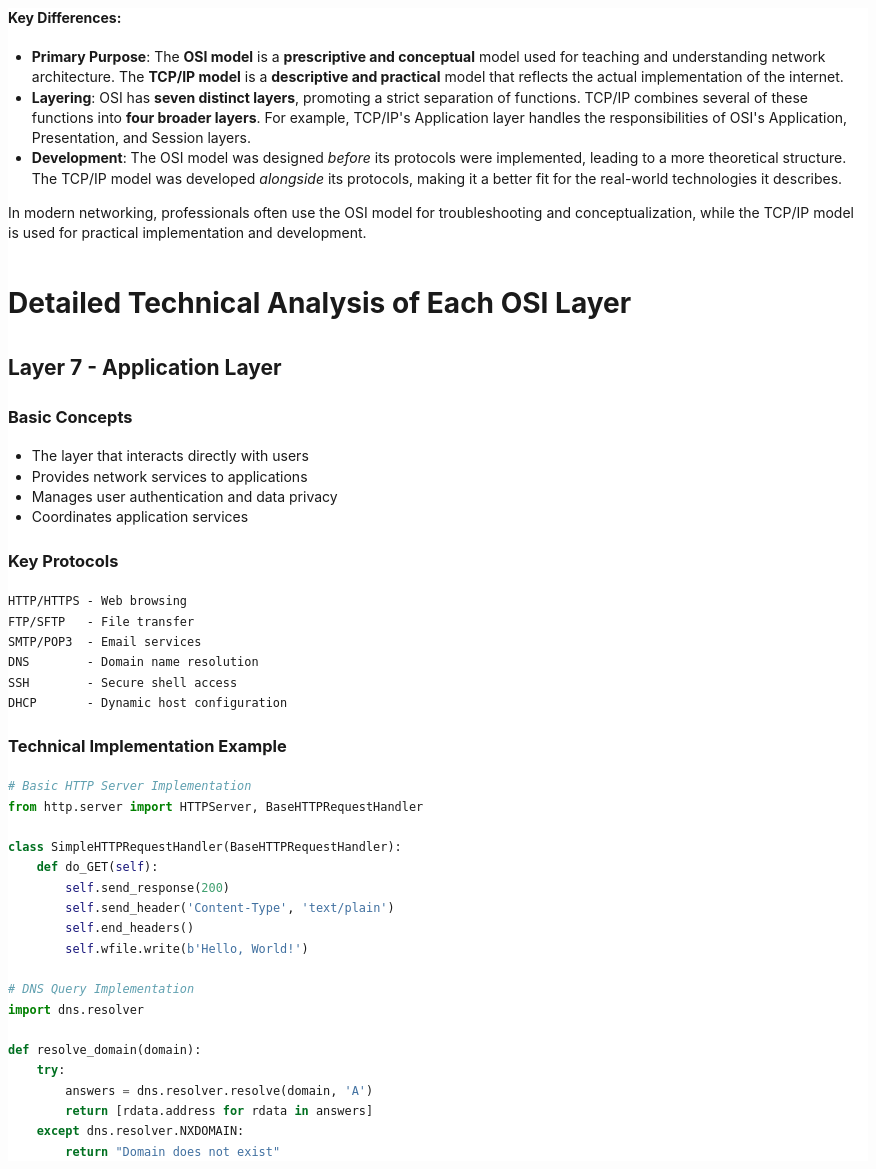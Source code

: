 #### Key Differences:

* **Primary Purpose**: The **OSI model** is a **prescriptive and conceptual** model used for teaching and understanding network architecture. The **TCP/IP model** is a **descriptive and practical** model that reflects the actual implementation of the internet.
* **Layering**: OSI has **seven distinct layers**, promoting a strict separation of functions. TCP/IP combines several of these functions into **four broader layers**. For example, TCP/IP's Application layer handles the responsibilities of OSI's Application, Presentation, and Session layers.
* **Development**: The OSI model was designed *before* its protocols were implemented, leading to a more theoretical structure. The TCP/IP model was developed *alongside* its protocols, making it a better fit for the real-world technologies it describes.

In modern networking, professionals often use the OSI model for troubleshooting and conceptualization, while the TCP/IP model is used for practical implementation and development.

# Detailed Technical Analysis of Each OSI Layer  

## Layer 7 - Application Layer  

### Basic Concepts  
- The layer that interacts directly with users  
- Provides network services to applications  
- Manages user authentication and data privacy  
- Coordinates application services  

### Key Protocols  
```plaintext
HTTP/HTTPS - Web browsing  
FTP/SFTP   - File transfer  
SMTP/POP3  - Email services  
DNS        - Domain name resolution  
SSH        - Secure shell access  
DHCP       - Dynamic host configuration  
```

### Technical Implementation Example  
```python
# Basic HTTP Server Implementation  
from http.server import HTTPServer, BaseHTTPRequestHandler  

class SimpleHTTPRequestHandler(BaseHTTPRequestHandler):  
    def do_GET(self):  
        self.send_response(200)  
        self.send_header('Content-Type', 'text/plain')  
        self.end_headers()  
        self.wfile.write(b'Hello, World!')  

# DNS Query Implementation  
import dns.resolver  

def resolve_domain(domain):  
    try:  
        answers = dns.resolver.resolve(domain, 'A')  
        return [rdata.address for rdata in answers]  
    except dns.resolver.NXDOMAIN:  
        return "Domain does not exist"  
```
